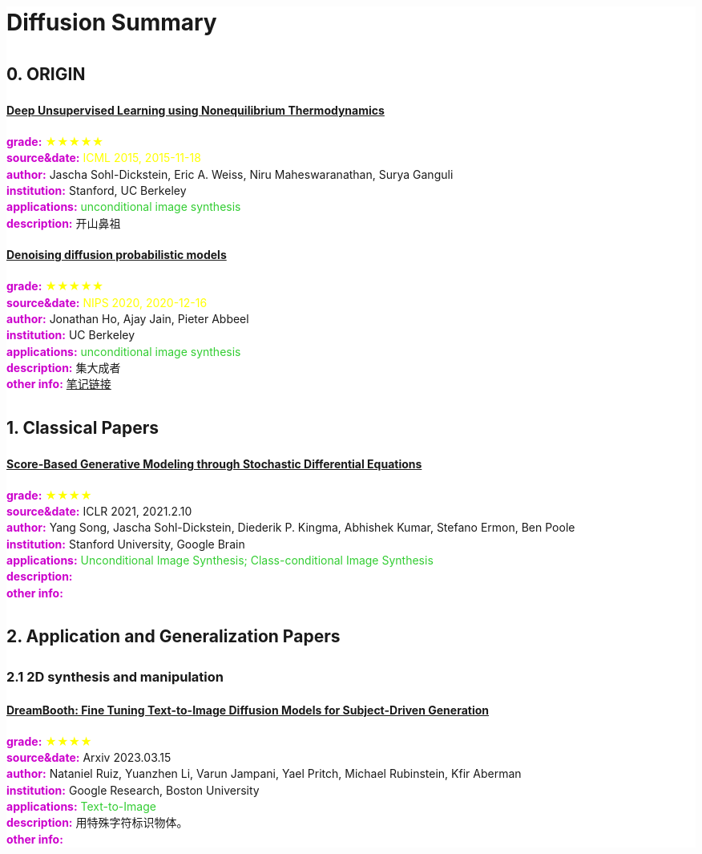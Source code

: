 # Diffusion Summary

## 0. ORIGIN
#### [Deep Unsupervised Learning using Nonequilibrium Thermodynamics](https://arxiv.org/pdf/1503.03585.pdf)
**<font color=#CC00CC>grade:</font>** <font color=yellow>$\bigstar\bigstar\bigstar\bigstar\bigstar$</font>  
**<font color=#CC00CC>source&date:</font>** <font color=Yellow>ICML 2015, 2015-11-18</font>  
**<font color=#CC00CC>author:</font>** Jascha Sohl-Dickstein, Eric A. Weiss, Niru Maheswaranathan, Surya Ganguli       
**<font color=#CC00CC>institution:</font>** Stanford, UC Berkeley   
**<font color=#CC00CC>applications:</font>** <font color=LimeGreen>unconditional image synthesis</font>  
**<font color=#CC00CC>description:</font>** 开山鼻祖  

#### [Denoising diffusion probabilistic models](https://arxiv.org/pdf/2006.11239.pdf)
**<font color=#CC00CC>grade:</font>** <font color=yellow>$\bigstar\bigstar\bigstar\bigstar\bigstar$</font>   
**<font color=#CC00CC>source&date:</font>** <font color=Yellow>NIPS 2020, 2020-12-16</font>     
**<font color=#CC00CC>author:</font>** Jonathan Ho, Ajay Jain, Pieter Abbeel      
**<font color=#CC00CC>institution:</font>** UC Berkeley  
**<font color=#CC00CC>applications:</font>** <font color=LimeGreen>unconditional image synthesis</font>  
**<font color=#CC00CC>description:</font>** 集大成者  
**<font color=#CC00CC>other info:</font>** [笔记链接](https://blog.csdn.net/D_Trump/article/details/125419693?spm=1001.2014.3001.5501)  


## 1. Classical Papers
#### [Score-Based Generative Modeling through Stochastic Differential Equations](https://arxiv.org/abs/2011.13456)
**<font color=#CC00CC>grade:</font>** <font color=yellow>$\bigstar\bigstar\bigstar\bigstar$</font>  
**<font color=#CC00CC>source&date:</font>** ICLR 2021, 2021.2.10  
**<font color=#CC00CC>author:</font>** Yang Song, Jascha Sohl-Dickstein, Diederik P. Kingma, Abhishek Kumar, Stefano Ermon, Ben Poole       
**<font color=#CC00CC>institution:</font>** Stanford University, Google Brain  
**<font color=#CC00CC>applications:</font>** <font color=LimeGreen>Unconditional Image Synthesis; Class-conditional Image Synthesis</font>  
**<font color=#CC00CC>description:</font>**  
**<font color=#CC00CC>other info:</font>**



## 2. Application and Generalization Papers
### 2.1 2D synthesis and manipulation

#### [DreamBooth: Fine Tuning Text-to-Image Diffusion Models for Subject-Driven Generation](https://arxiv.org/abs/2208.12242)
**<font color=#CC00CC>grade:</font>** <font color=yellow>$\bigstar\bigstar\bigstar\bigstar$</font>  
**<font color=#CC00CC>source&date:</font>** Arxiv 2023.03.15  
**<font color=#CC00CC>author:</font>** Nataniel Ruiz, Yuanzhen Li, Varun Jampani, Yael Pritch, Michael Rubinstein, Kfir Aberman       
**<font color=#CC00CC>institution:</font>** Google Research, Boston University   
**<font color=#CC00CC>applications:</font>** <font color=LimeGreen>Text-to-Image</font>  
**<font color=#CC00CC>description:</font>** 用特殊字符标识物体。  
**<font color=#CC00CC>other info:</font>**

